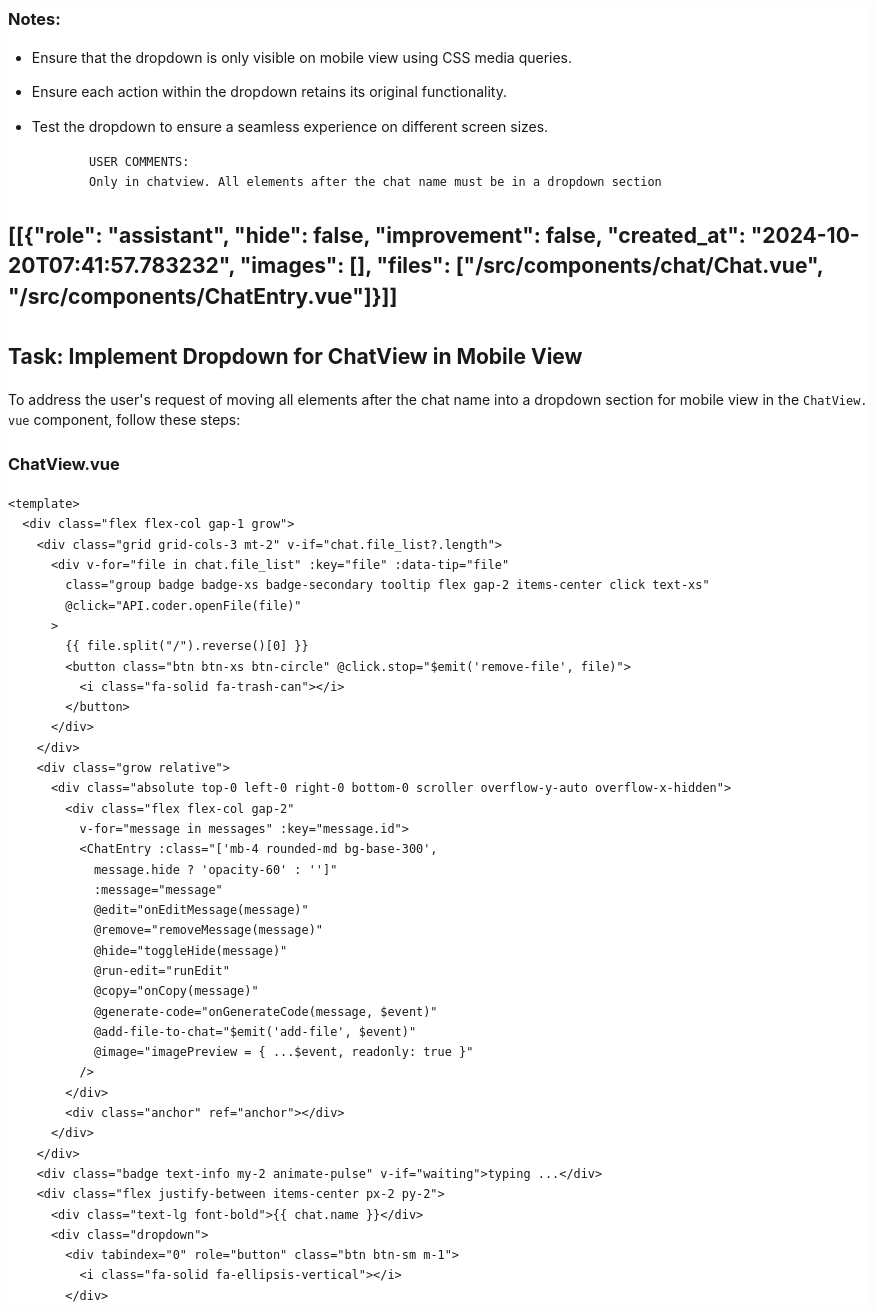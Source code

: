 ### Notes:
- Ensure that the dropdown is only visible on mobile view using CSS media queries.
- Ensure each action within the dropdown retains its original functionality.
- Test the dropdown to ensure a seamless experience on different screen sizes.
              
              USER COMMENTS:
              Only in chatview. All elements after the chat name must be in a dropdown section
              
              
## [[{"role": "assistant", "hide": false, "improvement": false, "created_at": "2024-10-20T07:41:57.783232", "images": [], "files": ["/src/components/chat/Chat.vue", "/src/components/ChatEntry.vue"]}]]
## Task: Implement Dropdown for ChatView in Mobile View

To address the user's request of moving all elements after the chat name into a dropdown section for mobile view in the `ChatView.vue` component, follow these steps:

### ChatView.vue

```vue
<template>
  <div class="flex flex-col gap-1 grow">
    <div class="grid grid-cols-3 mt-2" v-if="chat.file_list?.length">
      <div v-for="file in chat.file_list" :key="file" :data-tip="file"
        class="group badge badge-xs badge-secondary tooltip flex gap-2 items-center click text-xs"
        @click="API.coder.openFile(file)"
      >
        {{ file.split("/").reverse()[0] }}
        <button class="btn btn-xs btn-circle" @click.stop="$emit('remove-file', file)">
          <i class="fa-solid fa-trash-can"></i>
        </button>
      </div>
    </div>
    <div class="grow relative">
      <div class="absolute top-0 left-0 right-0 bottom-0 scroller overflow-y-auto overflow-x-hidden">
        <div class="flex flex-col gap-2" 
          v-for="message in messages" :key="message.id">
          <ChatEntry :class="['mb-4 rounded-md bg-base-300',
            message.hide ? 'opacity-60' : '']"
            :message="message"
            @edit="onEditMessage(message)"
            @remove="removeMessage(message)"
            @hide="toggleHide(message)"
            @run-edit="runEdit"
            @copy="onCopy(message)"
            @generate-code="onGenerateCode(message, $event)"
            @add-file-to-chat="$emit('add-file', $event)"
            @image="imagePreview = { ...$event, readonly: true }"
          />
        </div>
        <div class="anchor" ref="anchor"></div>
      </div>
    </div>
    <div class="badge text-info my-2 animate-pulse" v-if="waiting">typing ...</div>
    <div class="flex justify-between items-center px-2 py-2">
      <div class="text-lg font-bold">{{ chat.name }}</div>
      <div class="dropdown">
        <div tabindex="0" role="button" class="btn btn-sm m-1">
          <i class="fa-solid fa-ellipsis-vertical"></i>
        </div>
```